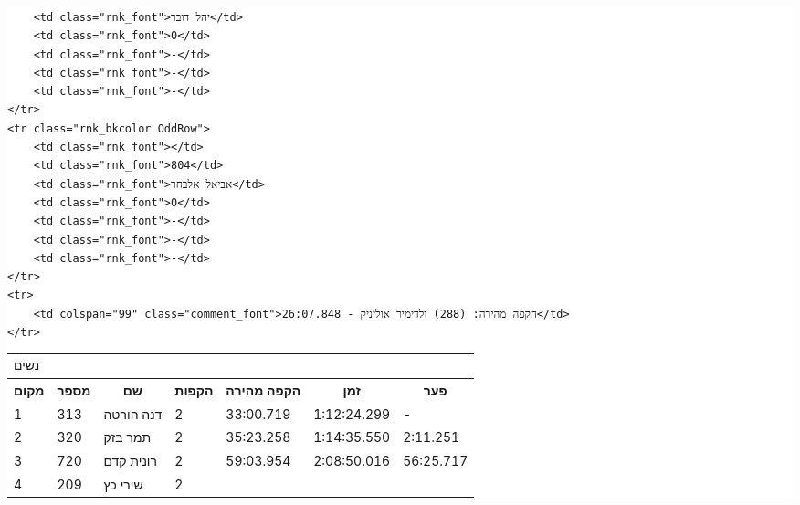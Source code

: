         <td class="rnk_font">יהל דובר</td>
        <td class="rnk_font">0</td>
        <td class="rnk_font">-</td>
        <td class="rnk_font">-</td>
        <td class="rnk_font">-</td>
    </tr>
    <tr class="rnk_bkcolor OddRow">
        <td class="rnk_font"></td>
        <td class="rnk_font">804</td>
        <td class="rnk_font">אביאל אלבחר</td>
        <td class="rnk_font">0</td>
        <td class="rnk_font">-</td>
        <td class="rnk_font">-</td>
        <td class="rnk_font">-</td>
    </tr>
    <tr>
        <td colspan="99" class="comment_font">הקפה מהירה: (288) ולדימיר אוליניק - 26:07.848</td>
    </tr>
</table>
<table class="line_color">
    <tr>
        <td colspan="99" class="title_font">נשים</td>
    </tr>
    <tr class="rnkh_bkcolor">
        <th class="rnkh_font">מקום</th>
        <th class="rnkh_font">מספר</th>
        <th class="rnkh_font">שם</th>
        <th class="rnkh_font">הקפות</th>
        <th class="rnkh_font">הקפה מהירה</th>
        <th class="rnkh_font">זמן</th>
        <th class="rnkh_font">פער</th>
    </tr>
    <tr class="rnk_bkcolor EvenRow">
        <td class="rnk_font">1</td>
        <td class="rnk_font">313</td>
        <td class="rnk_font">דנה הורטה</td>
        <td class="rnk_font">2</td>
        <td class="rnk_font">33:00.719</td>
        <td class="rnk_font">1:12:24.299</td>
        <td class="rnk_font">-</td>
    </tr>
    <tr class="rnk_bkcolor OddRow">
        <td class="rnk_font">2</td>
        <td class="rnk_font">320</td>
        <td class="rnk_font">תמר בזק</td>
        <td class="rnk_font">2</td>
        <td class="rnk_font">35:23.258</td>
        <td class="rnk_font">1:14:35.550</td>
        <td class="rnk_font">2:11.251</td>
    </tr>
    <tr class="rnk_bkcolor EvenRow">
        <td class="rnk_font">3</td>
        <td class="rnk_font">720</td>
        <td class="rnk_font">רונית קדם</td>
        <td class="rnk_font">2</td>
        <td class="rnk_font">59:03.954</td>
        <td class="rnk_font">2:08:50.016</td>
        <td class="rnk_font">56:25.717</td>
    </tr>
    <tr class="rnk_bkcolor OddRow">
        <td class="rnk_font">4</td>
        <td class="rnk_font">209</td>
        <td class="rnk_font">שירי כץ</td>
        <td class="rnk_font">2</td>